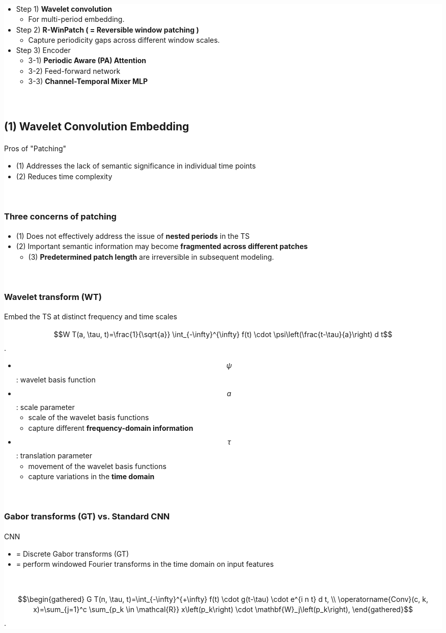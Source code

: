 - Step 1) **Wavelet convolution** 
  - For multi-period embedding. 
- Step 2) **R-WinPatch ( = Reversible window patching )**
  - Capture periodicity gaps across different window scales. 
- Step 3) Encoder
  - 3-1) **Periodic Aware (PA) Attention**
  - 3-2) Feed-forward network
  - 3-3) **Channel-Temporal Mixer MLP** 

<br>

## (1) Wavelet Convolution Embedding

Pros of "Patching"

- (1) Addresses the lack of semantic significance in individual time points 
- (2) Reduces time complexity

<br>

### Three concerns of patching

- (1) Does not effectively address the issue of **nested periods** in the TS
- (2) Important semantic information may become **fragmented across different patches**
  - (3) **Predetermined patch length** are irreversible in subsequent modeling.


<br>

### Wavelet transform (WT)

Embed the TS at distinct frequency and time scales 

$$W T(a, \tau, t)=\frac{1}{\sqrt{a}} \int_{-\infty}^{\infty} f(t) \cdot \psi\left(\frac{t-\tau}{a}\right) d t$$.

- $$\psi$$ : wavelet basis function
- $$a$$ : scale parameter 
  - scale of the wavelet basis functions
  - capture different **frequency-domain information**
- $$\tau$$ : translation parameter 
  - movement of the wavelet basis functions
  - capture variations in the **time domain**

<br>

### Gabor transforms (GT) vs. Standard CNN

CNN 

- = Discrete Gabor transforms (GT)
- = perform windowed Fourier transforms in the time domain on input features

<br>

$$\begin{gathered}
G T(n, \tau, t)=\int_{-\infty}^{+\infty} f(t) \cdot g(t-\tau) \cdot e^{i n t} d t, \\
\operatorname{Conv}(c, k, x)=\sum_{j=1}^c \sum_{p_k \in \mathcal{R}} x\left(p_k\right) \cdot \mathbf{W}_j\left(p_k\right),
\end{gathered}$$.
